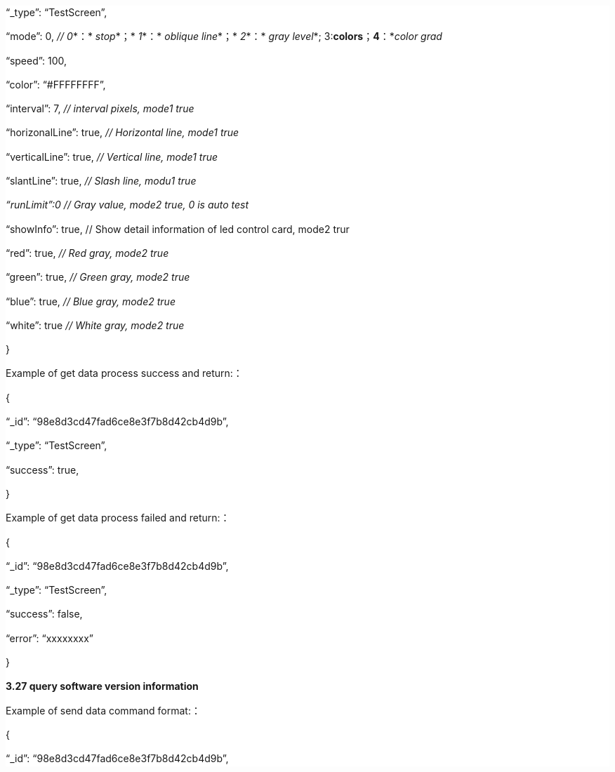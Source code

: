 “_type”: “TestScreen”,

“mode”:  0,					*// 0**：* *stop**；* *1**：* *oblique line**；* *2**：* *gray level**; 3:**colors**；**4**：**color grad*

“speed”:  100,

“color”: “#FFFFFFFF”,		

“interval”:  7,				*//* *interval pixels, mode1 true*

“horizonalLine”:  true,		*//* *Horizontal line, mode1 true*

“verticalLine”: true,			*//* *Vertical line, mode1 true*

“slantLine”: true,			*//* *Slash line, modu1 true*

*“runLimit”:0*				*//* *Gray value, mode2 true, 0 is auto test*

“showInfo”: true,				// Show detail information of led control card, mode2 trur

“red”: true,					*//* *Red gray, mode2 true*

“green”: true,				*//* *Green gray, mode2 true*

“blue”: true,				*//* *Blue gray, mode2 true*

“white”: true				*//* *White gray, mode2 true*

}

Example of get data process success and return:：

{

“_id”: “98e8d3cd47fad6ce8e3f7b8d42cb4d9b”,

“_type”: “TestScreen”,

“success”:  true,

}

Example of get data process failed and return:：

{

“_id”: “98e8d3cd47fad6ce8e3f7b8d42cb4d9b”,

“_type”: “TestScreen”,

“success”:  false,

“error”: “xxxxxxxx”

}

 

**3.27 query software version information**

Example of send data command format:：

{

“_id”: “98e8d3cd47fad6ce8e3f7b8d42cb4d9b”,
